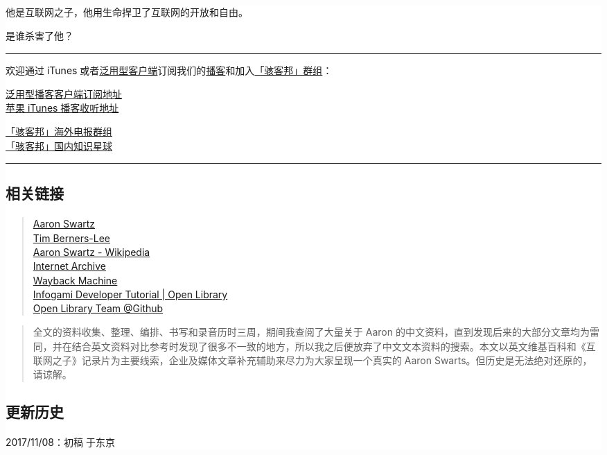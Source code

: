 他是互联网之子，他用生命捍卫了互联网的开放和自由。

是谁杀害了他？

---

欢迎通过 iTunes 或者[泛用型客户端](https://cn.apkjam.com/up.html)订阅我们的[播客](/podcast.xml)和加入[「骇客邦」群组](/telegram.html)：

<i class="fa fa-podcast" aria-hidden="true"></i> <a href="/podcast.xml">泛用型播客客户端订阅地址</a><br />
<i class="fa fa-apple" aria-hidden="true"></i> <a href="https://itunes.apple.com/podcast/id1306886829">苹果 iTunes 播客收听地址</a>

<i class="fa fa-user-plus" aria-hidden="true"></i><a href="/telegram.html" target="_blank">「骇客邦」海外电报群组</a><br />
<i class="fa fa-user-plus" aria-hidden="true"></i><a href="/zsxq.html" target="_blank">「骇客邦」国内知识星球</a>

---

## 相关链接

> [Aaron Swartz](http://www.aaronsw.com)  
> [Tim Berners-Lee](https://www.w3.org/People/Berners-Lee/)  
> [Aaron Swartz - Wikipedia](https://en.wikipedia.org/wiki/Aaron_Swartz)  
> [Internet Archive](https://archive.org)  
> [Wayback Machine](https://archive.org/web/)  
> [Infogami Developer Tutorial | Open Library](https://openlibrary.org/dev/docs/infogami)  
> [Open Library Team @Github](https://github.com/openlibrary)  

> 全文的资料收集、整理、编排、书写和录音历时三周，期间我查阅了大量关于 Aaron 的中文资料，直到发现后来的大部分文章均为雷同，并在结合英文资料对比参考时发现了很多不一致的地方，所以我之后便放弃了中文文本资料的搜索。本文以英文维基百科和《互联网之子》记录片为主要线索，企业及媒体文章补充辅助来尽力为大家呈现一个真实的 Aaron Swarts。但历史是无法绝对还原的，请谅解。

## 更新历史

2017/11/08：初稿 于东京

